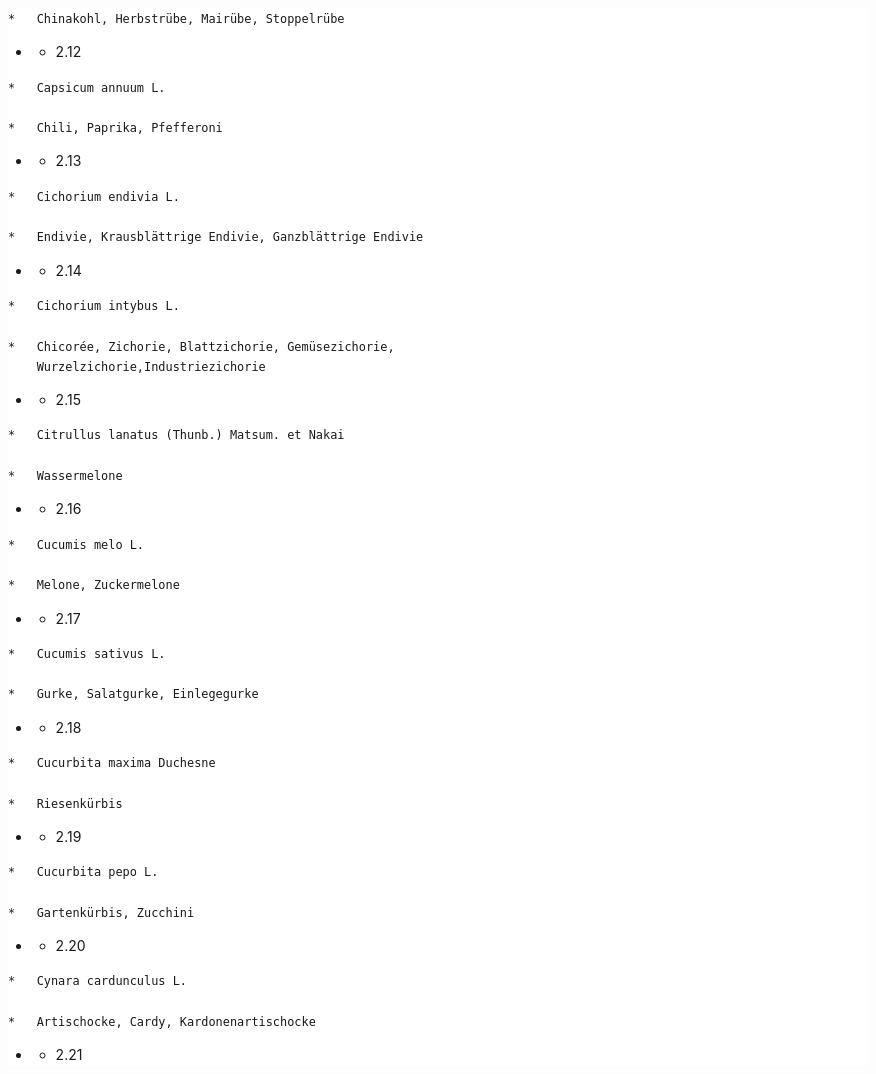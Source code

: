     *   Chinakohl, Herbstrübe, Mairübe, Stoppelrübe


*    *   2.12

    *   Capsicum annuum L.

    *   Chili, Paprika, Pfefferoni


*    *   2.13

    *   Cichorium endivia L.

    *   Endivie, Krausblättrige Endivie, Ganzblättrige Endivie


*    *   2.14

    *   Cichorium intybus L.

    *   Chicorée, Zichorie, Blattzichorie, Gemüsezichorie,
        Wurzelzichorie,Industriezichorie


*    *   2.15

    *   Citrullus lanatus (Thunb.) Matsum. et Nakai

    *   Wassermelone


*    *   2.16

    *   Cucumis melo L.

    *   Melone, Zuckermelone


*    *   2.17

    *   Cucumis sativus L.

    *   Gurke, Salatgurke, Einlegegurke


*    *   2.18

    *   Cucurbita maxima Duchesne

    *   Riesenkürbis


*    *   2.19

    *   Cucurbita pepo L.

    *   Gartenkürbis, Zucchini


*    *   2.20

    *   Cynara cardunculus L.

    *   Artischocke, Cardy, Kardonenartischocke


*    *   2.21
